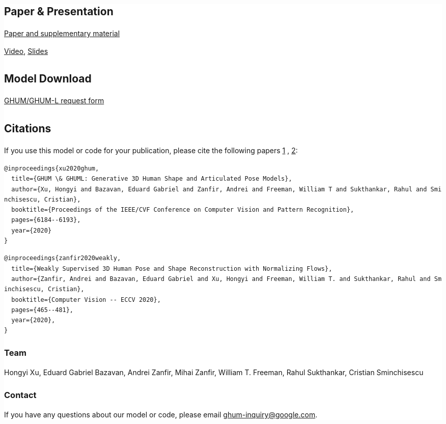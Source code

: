 ## Paper \& Presentation
[Paper and supplementary material](https://drive.google.com/file/d/1k5mb6-FkqM7SJfaDQ7vrfkVO-BZpfnTO/view?usp=sharing)

[Video](https://drive.google.com/file/d/1OH76ZC36A-0D_I5rJDh24wdJyRxHusdI/view?usp=sharing),  [Slides](https://drive.google.com/file/d/14xSu0OeYW46mMvsPO8r1bGrKgiHWxXCH/view?usp=sharing)

## Model Download

[GHUM/GHUM-L request form](https://docs.google.com/forms/d/e/1FAIpQLSduGNoQUQxaIwna944hdgsX7m9bSM4aqh2YDXD02V2VfNnP9g/viewform)

## Citations
If you use this model or code for your publication, please cite the following papers [1](http://openaccess.thecvf.com/content_CVPR_2020/papers/Xu_GHUM__GHUML_Generative_3D_Human_Shape_and_Articulated_Pose_CVPR_2020_paper.pdf)
, [2](https://www.ecva.net/papers/eccv_2020/papers_ECCV/papers/123510460.pdf):
```
@inproceedings{xu2020ghum,
  title={GHUM \& GHUML: Generative 3D Human Shape and Articulated Pose Models},
  author={Xu, Hongyi and Bazavan, Eduard Gabriel and Zanfir, Andrei and Freeman, William T and Sukthankar, Rahul and Sminchisescu, Cristian},
  booktitle={Proceedings of the IEEE/CVF Conference on Computer Vision and Pattern Recognition},
  pages={6184--6193},
  year={2020}
}
```
```
@inproceedings{zanfir2020weakly,
  title={Weakly Supervised 3D Human Pose and Shape Reconstruction with Normalizing Flows},
  author={Zanfir, Andrei and Bazavan, Eduard Gabriel and Xu, Hongyi and Freeman, William T. and Sukthankar, Rahul and Sminchisescu, Cristian},
  booktitle={Computer Vision -- ECCV 2020},
  pages={465--481},
  year={2020},
}
```

### Team
Hongyi Xu, Eduard Gabriel Bazavan, Andrei Zanfir, Mihai Zanfir, William T. Freeman, Rahul Sukthankar, Cristian Sminchisescu

### Contact
If you have any questions about our model or code, please email
<ghum-inquiry@google.com>.

